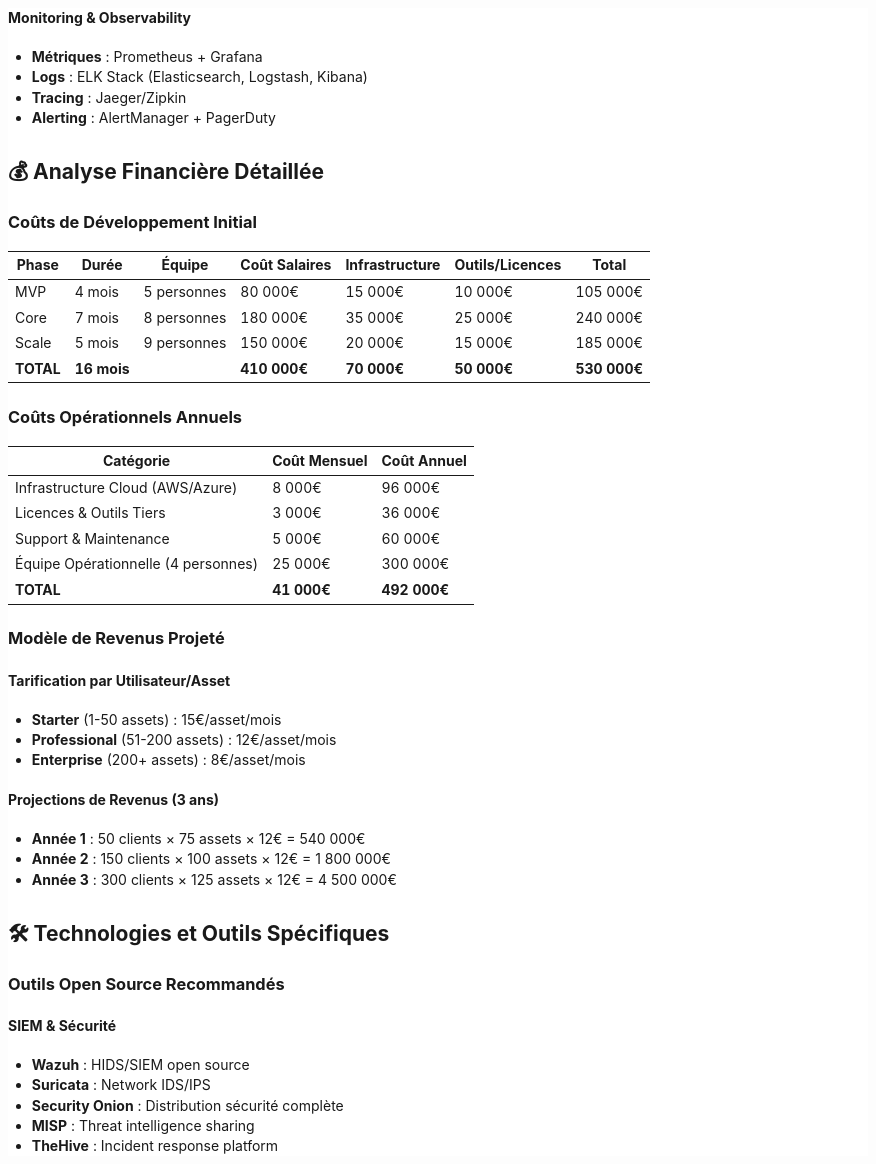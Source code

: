 #### Monitoring & Observability
- **Métriques** : Prometheus + Grafana
- **Logs** : ELK Stack (Elasticsearch, Logstash, Kibana)
- **Tracing** : Jaeger/Zipkin
- **Alerting** : AlertManager + PagerDuty

## 💰 Analyse Financière Détaillée

### Coûts de Développement Initial

| Phase | Durée | Équipe | Coût Salaires | Infrastructure | Outils/Licences | Total |
|-------|-------|--------|---------------|----------------|-----------------|-------|
| MVP | 4 mois | 5 personnes | 80 000€ | 15 000€ | 10 000€ | 105 000€ |
| Core | 7 mois | 8 personnes | 180 000€ | 35 000€ | 25 000€ | 240 000€ |
| Scale | 5 mois | 9 personnes | 150 000€ | 20 000€ | 15 000€ | 185 000€ |
| **TOTAL** | **16 mois** | | **410 000€** | **70 000€** | **50 000€** | **530 000€** |

### Coûts Opérationnels Annuels

| Catégorie | Coût Mensuel | Coût Annuel |
|-----------|--------------|-------------|
| Infrastructure Cloud (AWS/Azure) | 8 000€ | 96 000€ |
| Licences & Outils Tiers | 3 000€ | 36 000€ |
| Support & Maintenance | 5 000€ | 60 000€ |
| Équipe Opérationnelle (4 personnes) | 25 000€ | 300 000€ |
| **TOTAL** | **41 000€** | **492 000€** |

### Modèle de Revenus Projeté

#### Tarification par Utilisateur/Asset
- **Starter** (1-50 assets) : 15€/asset/mois
- **Professional** (51-200 assets) : 12€/asset/mois  
- **Enterprise** (200+ assets) : 8€/asset/mois

#### Projections de Revenus (3 ans)
- **Année 1** : 50 clients × 75 assets × 12€ = 540 000€
- **Année 2** : 150 clients × 100 assets × 12€ = 1 800 000€
- **Année 3** : 300 clients × 125 assets × 12€ = 4 500 000€

## 🛠️ Technologies et Outils Spécifiques

### Outils Open Source Recommandés

#### SIEM & Sécurité
- **Wazuh** : HIDS/SIEM open source
- **Suricata** : Network IDS/IPS
- **Security Onion** : Distribution sécurité complète
- **MISP** : Threat intelligence sharing
- **TheHive** : Incident response platform

